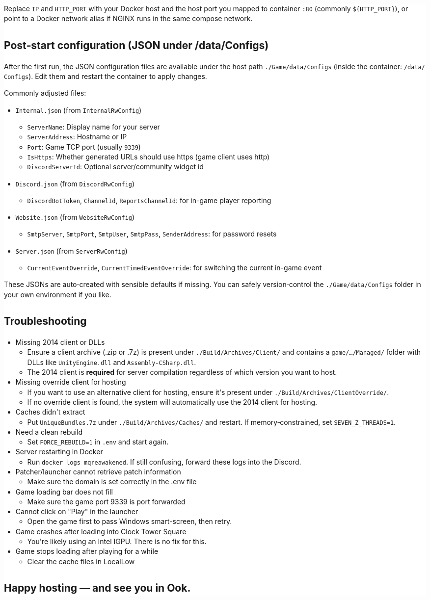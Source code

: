 Replace `IP` and `HTTP_PORT` with your Docker host and the host port you mapped to container `:80` (commonly `${HTTP_PORT}`), or point to a Docker network alias if NGINX runs in the same compose network.

## Post‑start configuration (JSON under /data/Configs)

After the first run, the JSON configuration files are available under the host path `./Game/data/Configs` (inside the container: `/data/Configs`). Edit them and restart the container to apply changes.

Commonly adjusted files:

- `Internal.json` (from `InternalRwConfig`)
  - `ServerName`: Display name for your server
  - `ServerAddress`: Hostname or IP
  - `Port`: Game TCP port (usually `9339`)
  - `IsHttps`: Whether generated URLs should use https (game client uses http)
  - `DiscordServerId`: Optional server/community widget id

- `Discord.json` (from `DiscordRwConfig`)
  - `DiscordBotToken`, `ChannelId`, `ReportsChannelId`: for in-game player reporting

- `Website.json` (from `WebsiteRwConfig`)
  - `SmtpServer`, `SmtpPort`, `SmtpUser`, `SmtpPass`, `SenderAddress`: for password resets

- `Server.json` (from `ServerRwConfig`)
  - `CurrentEventOverride`, `CurrentTimedEventOverride`: for switching the current in-game event

These JSONs are auto‑created with sensible defaults if missing. You can safely version‑control the `./Game/data/Configs` folder in your own environment if you like.

## Troubleshooting

- Missing 2014 client or DLLs
  - Ensure a client archive (.zip or .7z) is present under `./Build/Archives/Client/` and contains a `game/…/Managed/` folder with DLLs like `UnityEngine.dll` and `Assembly-CSharp.dll`.
  - The 2014 client is **required** for server compilation regardless of which version you want to host.
- Missing override client for hosting
  - If you want to use an alternative client for hosting, ensure it's present under `./Build/Archives/ClientOverride/`.
  - If no override client is found, the system will automatically use the 2014 client for hosting.
- Caches didn't extract
  - Put `UniqueBundles.7z` under `./Build/Archives/Caches/` and restart. If memory‑constrained, set `SEVEN_Z_THREADS=1`.
- Need a clean rebuild
  - Set `FORCE_REBUILD=1` in `.env` and start again.
- Server restarting in Docker
  - Run ``docker logs mqreawakened``. If still confusing, forward these logs into the Discord.
- Patcher/launcher cannot retrieve patch information
  - Make sure the domain is set correctly in the .env file
- Game loading bar does not fill
  - Make sure the game port 9339 is port forwarded
- Cannot click on "Play" in the launcher
  - Open the game first to pass Windows smart-screen, then retry.
- Game crashes after loading into Clock Tower Square
  - You're likely using an Intel IGPU. There is no fix for this.
- Game stops loading after playing for a while
  - Clear the cache files in LocalLow

## Happy hosting — and see you in Ook.